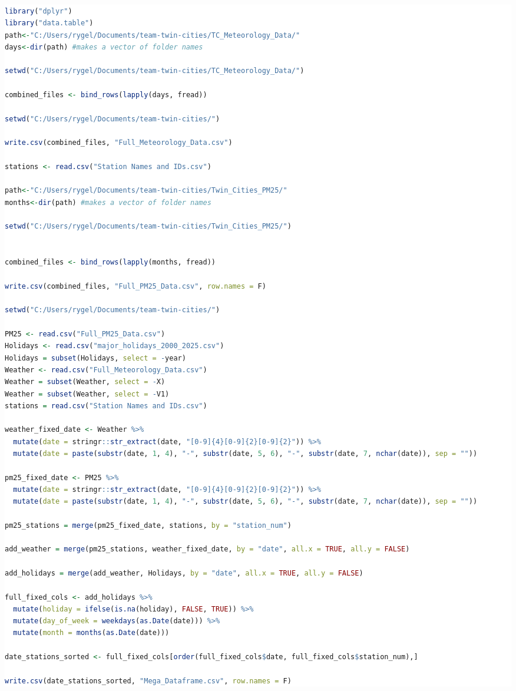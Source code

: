``` r
library("dplyr")
library("data.table")
path<-"C:/Users/rygel/Documents/team-twin-cities/TC_Meteorology_Data/"
days<-dir(path) #makes a vector of folder names

setwd("C:/Users/rygel/Documents/team-twin-cities/TC_Meteorology_Data/")

combined_files <- bind_rows(lapply(days, fread))

setwd("C:/Users/rygel/Documents/team-twin-cities/")

write.csv(combined_files, "Full_Meteorology_Data.csv")

stations <- read.csv("Station Names and IDs.csv")

path<-"C:/Users/rygel/Documents/team-twin-cities/Twin_Cities_PM25/"
months<-dir(path) #makes a vector of folder names

setwd("C:/Users/rygel/Documents/team-twin-cities/Twin_Cities_PM25/")


combined_files <- bind_rows(lapply(months, fread))

write.csv(combined_files, "Full_PM25_Data.csv", row.names = F)

setwd("C:/Users/rygel/Documents/team-twin-cities/")

PM25 <- read.csv("Full_PM25_Data.csv")
Holidays <- read.csv("major_holidays_2000_2025.csv")
Holidays = subset(Holidays, select = -year)
Weather <- read.csv("Full_Meteorology_Data.csv")
Weather = subset(Weather, select = -X)
Weather = subset(Weather, select = -V1)
stations = read.csv("Station Names and IDs.csv")

weather_fixed_date <- Weather %>%
  mutate(date = stringr::str_extract(date, "[0-9]{4}[0-9]{2}[0-9]{2}")) %>%
  mutate(date = paste(substr(date, 1, 4), "-", substr(date, 5, 6), "-", substr(date, 7, nchar(date)), sep = ""))

pm25_fixed_date <- PM25 %>%
  mutate(date = stringr::str_extract(date, "[0-9]{4}[0-9]{2}[0-9]{2}")) %>%
  mutate(date = paste(substr(date, 1, 4), "-", substr(date, 5, 6), "-", substr(date, 7, nchar(date)), sep = ""))

pm25_stations = merge(pm25_fixed_date, stations, by = "station_num")

add_weather = merge(pm25_stations, weather_fixed_date, by = "date", all.x = TRUE, all.y = FALSE)

add_holidays = merge(add_weather, Holidays, by = "date", all.x = TRUE, all.y = FALSE)

full_fixed_cols <- add_holidays %>%
  mutate(holiday = ifelse(is.na(holiday), FALSE, TRUE)) %>%
  mutate(day_of_week = weekdays(as.Date(date))) %>%
  mutate(month = months(as.Date(date)))

date_stations_sorted <- full_fixed_cols[order(full_fixed_cols$date, full_fixed_cols$station_num),]

write.csv(date_stations_sorted, "Mega_Dataframe.csv", row.names = F)
```
